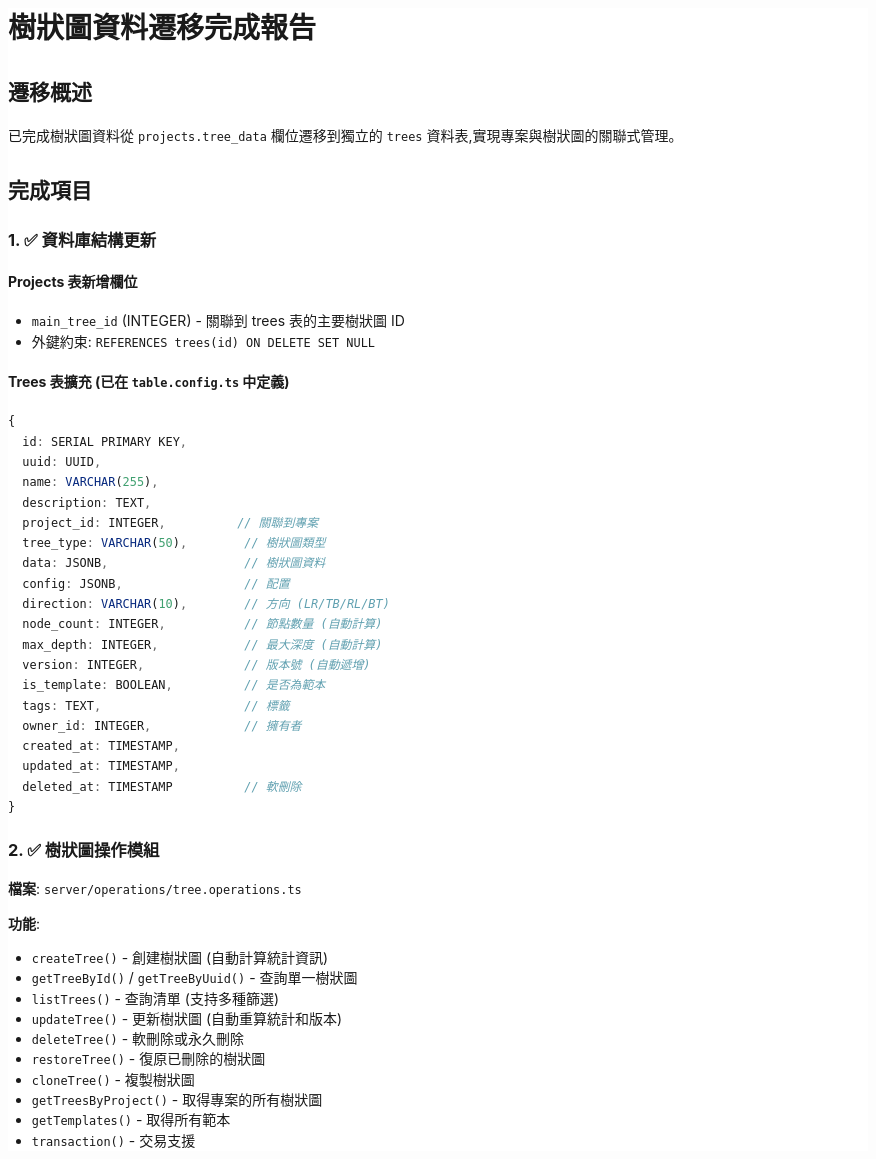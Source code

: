 # 樹狀圖資料遷移完成報告

## 遷移概述

已完成樹狀圖資料從 `projects.tree_data` 欄位遷移到獨立的 `trees` 資料表,實現專案與樹狀圖的關聯式管理。

## 完成項目

### 1. ✅ 資料庫結構更新

#### Projects 表新增欄位
- `main_tree_id` (INTEGER) - 關聯到 trees 表的主要樹狀圖 ID
- 外鍵約束: `REFERENCES trees(id) ON DELETE SET NULL`

#### Trees 表擴充 (已在 `table.config.ts` 中定義)
```typescript
{
  id: SERIAL PRIMARY KEY,
  uuid: UUID,
  name: VARCHAR(255),
  description: TEXT,
  project_id: INTEGER,          // 關聯到專案
  tree_type: VARCHAR(50),        // 樹狀圖類型
  data: JSONB,                   // 樹狀圖資料
  config: JSONB,                 // 配置
  direction: VARCHAR(10),        // 方向 (LR/TB/RL/BT)
  node_count: INTEGER,           // 節點數量 (自動計算)
  max_depth: INTEGER,            // 最大深度 (自動計算)
  version: INTEGER,              // 版本號 (自動遞增)
  is_template: BOOLEAN,          // 是否為範本
  tags: TEXT,                    // 標籤
  owner_id: INTEGER,             // 擁有者
  created_at: TIMESTAMP,
  updated_at: TIMESTAMP,
  deleted_at: TIMESTAMP          // 軟刪除
}
```

### 2. ✅ 樹狀圖操作模組

**檔案**: `server/operations/tree.operations.ts`

**功能**:
- `createTree()` - 創建樹狀圖 (自動計算統計資訊)
- `getTreeById()` / `getTreeByUuid()` - 查詢單一樹狀圖
- `listTrees()` - 查詢清單 (支持多種篩選)
- `updateTree()` - 更新樹狀圖 (自動重算統計和版本)
- `deleteTree()` - 軟刪除或永久刪除
- `restoreTree()` - 復原已刪除的樹狀圖
- `cloneTree()` - 複製樹狀圖
- `getTreesByProject()` - 取得專案的所有樹狀圖
- `getTemplates()` - 取得所有範本
- `transaction()` - 交易支援
